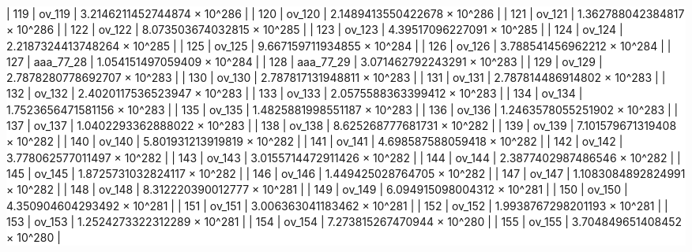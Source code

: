 | 119 | ov_119 | 3.2146211452744874 × 10^286 |
| 120 | ov_120 | 2.1489413550422678 × 10^286 |
| 121 | ov_121 | 1.362788042384817 × 10^286 |
| 122 | ov_122 | 8.073503674032815 × 10^285 |
| 123 | ov_123 | 4.39517096227091 × 10^285 |
| 124 | ov_124 | 2.2187324413748264 × 10^285 |
| 125 | ov_125 | 9.667159711934855 × 10^284 |
| 126 | ov_126 | 3.788541456962212 × 10^284 |
| 127 | aaa_77_28 | 1.054151497059409 × 10^284 |
| 128 | aaa_77_29 | 3.071462792243291 × 10^283 |
| 129 | ov_129 | 2.7878280778692707 × 10^283 |
| 130 | ov_130 | 2.787817131948811 × 10^283 |
| 131 | ov_131 | 2.787814486914802 × 10^283 |
| 132 | ov_132 | 2.4020117536523947 × 10^283 |
| 133 | ov_133 | 2.0575588363399412 × 10^283 |
| 134 | ov_134 | 1.7523656471581156 × 10^283 |
| 135 | ov_135 | 1.4825881998551187 × 10^283 |
| 136 | ov_136 | 1.2463578055251902 × 10^283 |
| 137 | ov_137 | 1.0402293362888022 × 10^283 |
| 138 | ov_138 | 8.625268777681731 × 10^282 |
| 139 | ov_139 | 7.101579671319408 × 10^282 |
| 140 | ov_140 | 5.801931213919819 × 10^282 |
| 141 | ov_141 | 4.698587588059418 × 10^282 |
| 142 | ov_142 | 3.778062577011497 × 10^282 |
| 143 | ov_143 | 3.0155714472911426 × 10^282 |
| 144 | ov_144 | 2.3877402987486546 × 10^282 |
| 145 | ov_145 | 1.8725731032824117 × 10^282 |
| 146 | ov_146 | 1.449425028764705 × 10^282 |
| 147 | ov_147 | 1.1083084892824991 × 10^282 |
| 148 | ov_148 | 8.312220390012777 × 10^281 |
| 149 | ov_149 | 6.094915098004312 × 10^281 |
| 150 | ov_150 | 4.350904604293492 × 10^281 |
| 151 | ov_151 | 3.006363041183462 × 10^281 |
| 152 | ov_152 | 1.9938767298201193 × 10^281 |
| 153 | ov_153 | 1.2524273322312289 × 10^281 |
| 154 | ov_154 | 7.273815267470944 × 10^280 |
| 155 | ov_155 | 3.704849651408452 × 10^280 |